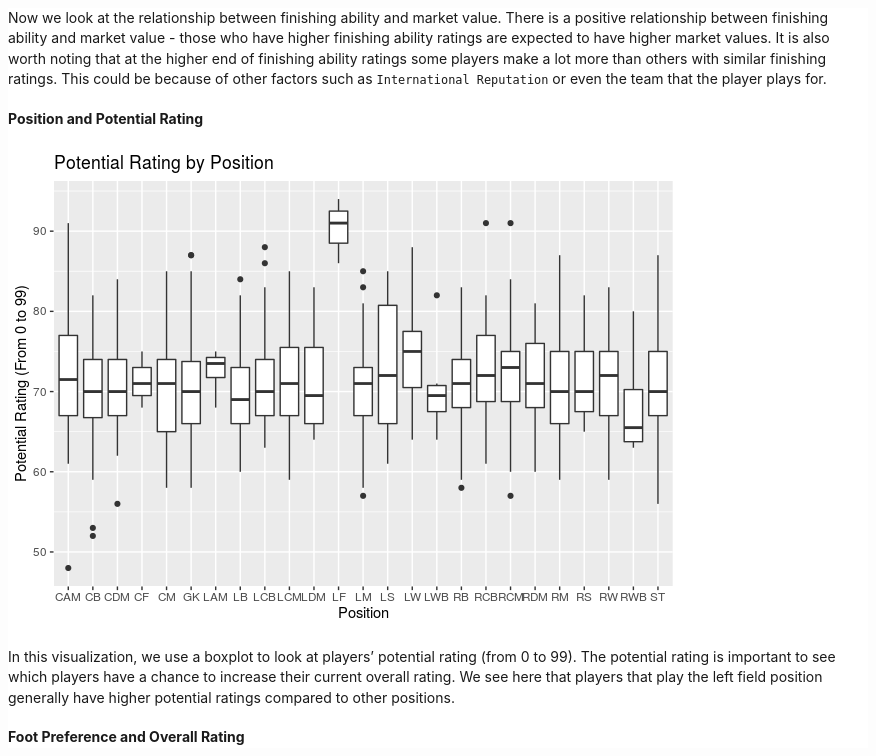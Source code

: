 Now we look at the relationship between finishing ability and market
value. There is a positive relationship between finishing ability and
market value - those who have higher finishing ability ratings are
expected to have higher market values. It is also worth noting that at
the higher end of finishing ability ratings some players make a lot more
than others with similar finishing ratings. This could be because of
other factors such as `International Reputation` or even the team that
the player plays for.

#### Position and Potential Rating

![](writeup_files/figure-gfm/potential-vs-position-1.png)

In this visualization, we use a boxplot to look at players’ potential
rating (from 0 to 99). The potential rating is important to see which
players have a chance to increase their current overall rating. We see
here that players that play the left field position generally have
higher potential ratings compared to other positions.

#### Foot Preference and Overall Rating
